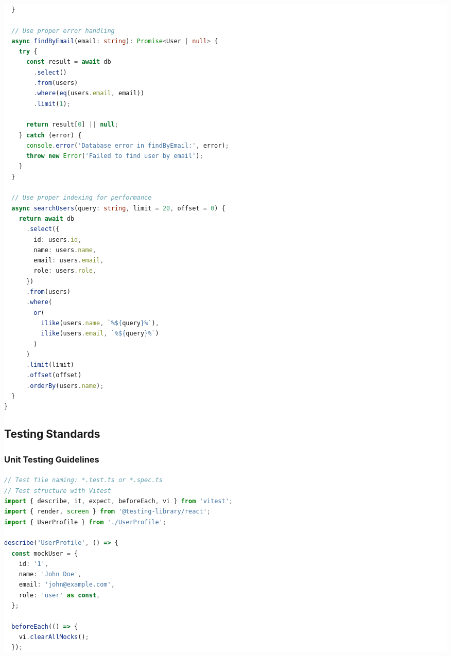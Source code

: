 ```typescript
  }

  // Use proper error handling
  async findByEmail(email: string): Promise<User | null> {
    try {
      const result = await db
        .select()
        .from(users)
        .where(eq(users.email, email))
        .limit(1);
      
      return result[0] || null;
    } catch (error) {
      console.error('Database error in findByEmail:', error);
      throw new Error('Failed to find user by email');
    }
  }

  // Use proper indexing for performance
  async searchUsers(query: string, limit = 20, offset = 0) {
    return await db
      .select({
        id: users.id,
        name: users.name,
        email: users.email,
        role: users.role,
      })
      .from(users)
      .where(
        or(
          ilike(users.name, `%${query}%`),
          ilike(users.email, `%${query}%`)
        )
      )
      .limit(limit)
      .offset(offset)
      .orderBy(users.name);
  }
}
```

## Testing Standards

### Unit Testing Guidelines
```typescript
// Test file naming: *.test.ts or *.spec.ts
// Test structure with Vitest
import { describe, it, expect, beforeEach, vi } from 'vitest';
import { render, screen } from '@testing-library/react';
import { UserProfile } from './UserProfile';

describe('UserProfile', () => {
  const mockUser = {
    id: '1',
    name: 'John Doe',
    email: 'john@example.com',
    role: 'user' as const,
  };

  beforeEach(() => {
    vi.clearAllMocks();
  });
```